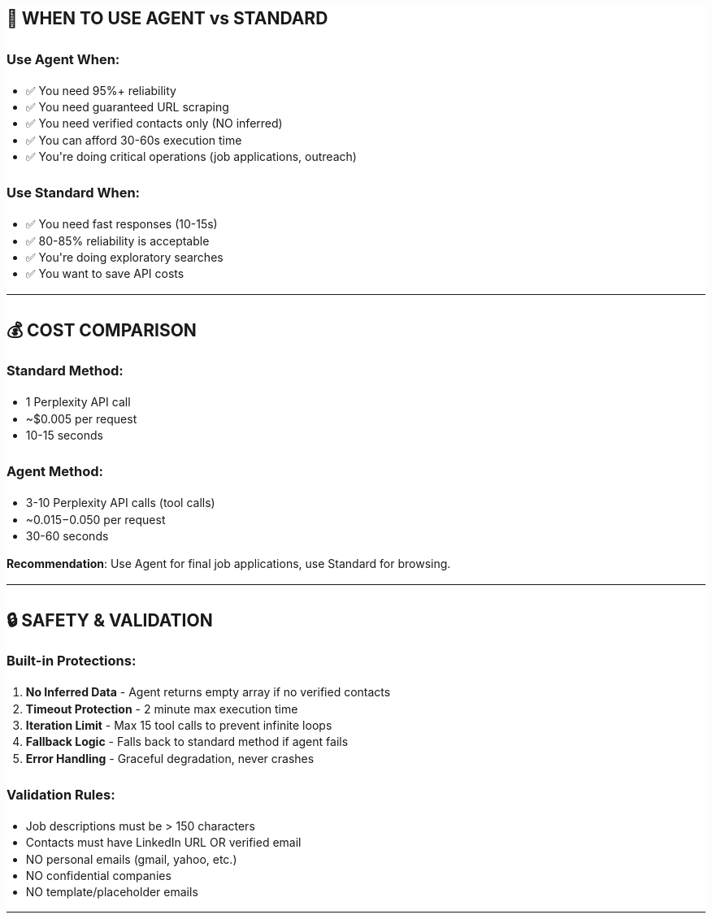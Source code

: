 
## 🎯 WHEN TO USE AGENT vs STANDARD

### **Use Agent When:**
- ✅ You need 95%+ reliability
- ✅ You need guaranteed URL scraping
- ✅ You need verified contacts only (NO inferred)
- ✅ You can afford 30-60s execution time
- ✅ You're doing critical operations (job applications, outreach)

### **Use Standard When:**
- ✅ You need fast responses (10-15s)
- ✅ 80-85% reliability is acceptable
- ✅ You're doing exploratory searches
- ✅ You want to save API costs

---

## 💰 COST COMPARISON

### **Standard Method:**
- 1 Perplexity API call
- ~$0.005 per request
- 10-15 seconds

### **Agent Method:**
- 3-10 Perplexity API calls (tool calls)
- ~$0.015-$0.050 per request
- 30-60 seconds

**Recommendation**: Use Agent for final job applications, use Standard for browsing.

---

## 🔒 SAFETY & VALIDATION

### **Built-in Protections:**
1. **No Inferred Data** - Agent returns empty array if no verified contacts
2. **Timeout Protection** - 2 minute max execution time
3. **Iteration Limit** - Max 15 tool calls to prevent infinite loops
4. **Fallback Logic** - Falls back to standard method if agent fails
5. **Error Handling** - Graceful degradation, never crashes

### **Validation Rules:**
- Job descriptions must be > 150 characters
- Contacts must have LinkedIn URL OR verified email
- NO personal emails (gmail, yahoo, etc.)
- NO confidential companies
- NO template/placeholder emails

---